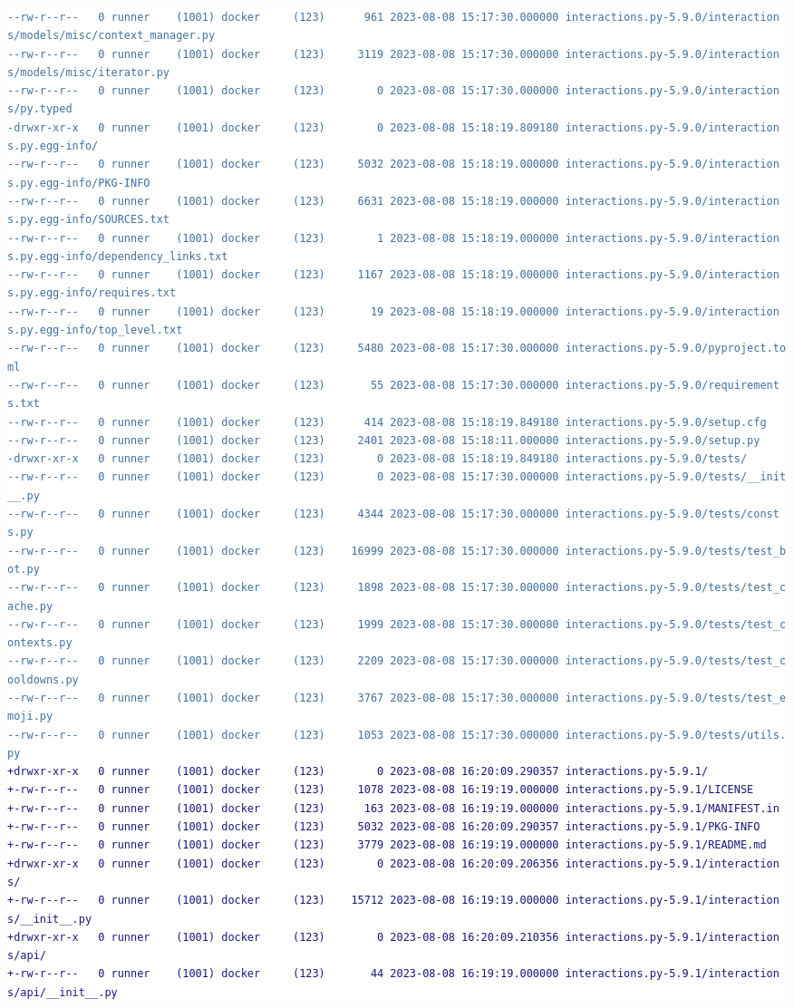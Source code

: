 ```diff
--rw-r--r--   0 runner    (1001) docker     (123)      961 2023-08-08 15:17:30.000000 interactions.py-5.9.0/interactions/models/misc/context_manager.py
--rw-r--r--   0 runner    (1001) docker     (123)     3119 2023-08-08 15:17:30.000000 interactions.py-5.9.0/interactions/models/misc/iterator.py
--rw-r--r--   0 runner    (1001) docker     (123)        0 2023-08-08 15:17:30.000000 interactions.py-5.9.0/interactions/py.typed
-drwxr-xr-x   0 runner    (1001) docker     (123)        0 2023-08-08 15:18:19.809180 interactions.py-5.9.0/interactions.py.egg-info/
--rw-r--r--   0 runner    (1001) docker     (123)     5032 2023-08-08 15:18:19.000000 interactions.py-5.9.0/interactions.py.egg-info/PKG-INFO
--rw-r--r--   0 runner    (1001) docker     (123)     6631 2023-08-08 15:18:19.000000 interactions.py-5.9.0/interactions.py.egg-info/SOURCES.txt
--rw-r--r--   0 runner    (1001) docker     (123)        1 2023-08-08 15:18:19.000000 interactions.py-5.9.0/interactions.py.egg-info/dependency_links.txt
--rw-r--r--   0 runner    (1001) docker     (123)     1167 2023-08-08 15:18:19.000000 interactions.py-5.9.0/interactions.py.egg-info/requires.txt
--rw-r--r--   0 runner    (1001) docker     (123)       19 2023-08-08 15:18:19.000000 interactions.py-5.9.0/interactions.py.egg-info/top_level.txt
--rw-r--r--   0 runner    (1001) docker     (123)     5480 2023-08-08 15:17:30.000000 interactions.py-5.9.0/pyproject.toml
--rw-r--r--   0 runner    (1001) docker     (123)       55 2023-08-08 15:17:30.000000 interactions.py-5.9.0/requirements.txt
--rw-r--r--   0 runner    (1001) docker     (123)      414 2023-08-08 15:18:19.849180 interactions.py-5.9.0/setup.cfg
--rw-r--r--   0 runner    (1001) docker     (123)     2401 2023-08-08 15:18:11.000000 interactions.py-5.9.0/setup.py
-drwxr-xr-x   0 runner    (1001) docker     (123)        0 2023-08-08 15:18:19.849180 interactions.py-5.9.0/tests/
--rw-r--r--   0 runner    (1001) docker     (123)        0 2023-08-08 15:17:30.000000 interactions.py-5.9.0/tests/__init__.py
--rw-r--r--   0 runner    (1001) docker     (123)     4344 2023-08-08 15:17:30.000000 interactions.py-5.9.0/tests/consts.py
--rw-r--r--   0 runner    (1001) docker     (123)    16999 2023-08-08 15:17:30.000000 interactions.py-5.9.0/tests/test_bot.py
--rw-r--r--   0 runner    (1001) docker     (123)     1898 2023-08-08 15:17:30.000000 interactions.py-5.9.0/tests/test_cache.py
--rw-r--r--   0 runner    (1001) docker     (123)     1999 2023-08-08 15:17:30.000000 interactions.py-5.9.0/tests/test_contexts.py
--rw-r--r--   0 runner    (1001) docker     (123)     2209 2023-08-08 15:17:30.000000 interactions.py-5.9.0/tests/test_cooldowns.py
--rw-r--r--   0 runner    (1001) docker     (123)     3767 2023-08-08 15:17:30.000000 interactions.py-5.9.0/tests/test_emoji.py
--rw-r--r--   0 runner    (1001) docker     (123)     1053 2023-08-08 15:17:30.000000 interactions.py-5.9.0/tests/utils.py
+drwxr-xr-x   0 runner    (1001) docker     (123)        0 2023-08-08 16:20:09.290357 interactions.py-5.9.1/
+-rw-r--r--   0 runner    (1001) docker     (123)     1078 2023-08-08 16:19:19.000000 interactions.py-5.9.1/LICENSE
+-rw-r--r--   0 runner    (1001) docker     (123)      163 2023-08-08 16:19:19.000000 interactions.py-5.9.1/MANIFEST.in
+-rw-r--r--   0 runner    (1001) docker     (123)     5032 2023-08-08 16:20:09.290357 interactions.py-5.9.1/PKG-INFO
+-rw-r--r--   0 runner    (1001) docker     (123)     3779 2023-08-08 16:19:19.000000 interactions.py-5.9.1/README.md
+drwxr-xr-x   0 runner    (1001) docker     (123)        0 2023-08-08 16:20:09.206356 interactions.py-5.9.1/interactions/
+-rw-r--r--   0 runner    (1001) docker     (123)    15712 2023-08-08 16:19:19.000000 interactions.py-5.9.1/interactions/__init__.py
+drwxr-xr-x   0 runner    (1001) docker     (123)        0 2023-08-08 16:20:09.210356 interactions.py-5.9.1/interactions/api/
+-rw-r--r--   0 runner    (1001) docker     (123)       44 2023-08-08 16:19:19.000000 interactions.py-5.9.1/interactions/api/__init__.py
```